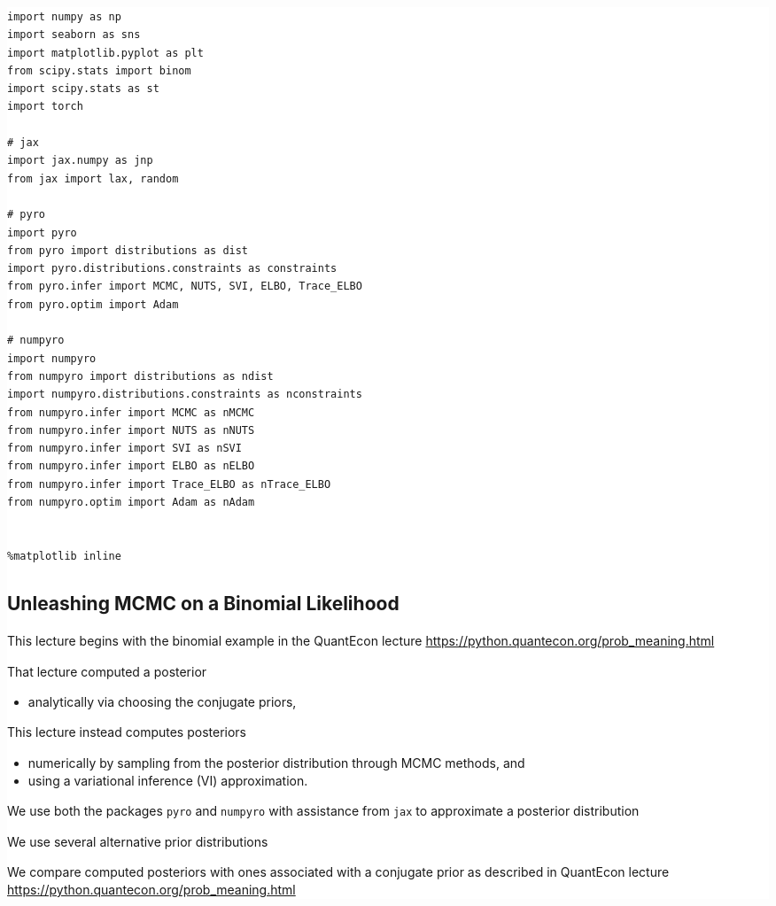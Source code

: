```{code-cell} ipython3
import numpy as np
import seaborn as sns
import matplotlib.pyplot as plt
from scipy.stats import binom
import scipy.stats as st
import torch

# jax
import jax.numpy as jnp
from jax import lax, random

# pyro
import pyro
from pyro import distributions as dist
import pyro.distributions.constraints as constraints
from pyro.infer import MCMC, NUTS, SVI, ELBO, Trace_ELBO
from pyro.optim import Adam

# numpyro
import numpyro
from numpyro import distributions as ndist
import numpyro.distributions.constraints as nconstraints
from numpyro.infer import MCMC as nMCMC
from numpyro.infer import NUTS as nNUTS
from numpyro.infer import SVI as nSVI
from numpyro.infer import ELBO as nELBO
from numpyro.infer import Trace_ELBO as nTrace_ELBO
from numpyro.optim import Adam as nAdam


%matplotlib inline
```


## Unleashing MCMC on a  Binomial Likelihood

This lecture begins with the binomial example in the QuantEcon lecture <https://python.quantecon.org/prob_meaning.html>

That lecture computed a posterior 

- analytically via choosing the conjugate priors,

This lecture instead computes posteriors

- numerically by sampling from the posterior distribution through MCMC methods, and 
- using a variational inference (VI) approximation.

We use both the packages `pyro` and `numpyro` with assistance from  `jax` to approximate a  posterior distribution

We use several alternative prior distributions

We  compare computed posteriors  with ones associated with a conjugate prior as described in  QuantEcon lecture https://python.quantecon.org/prob_meaning.html 
